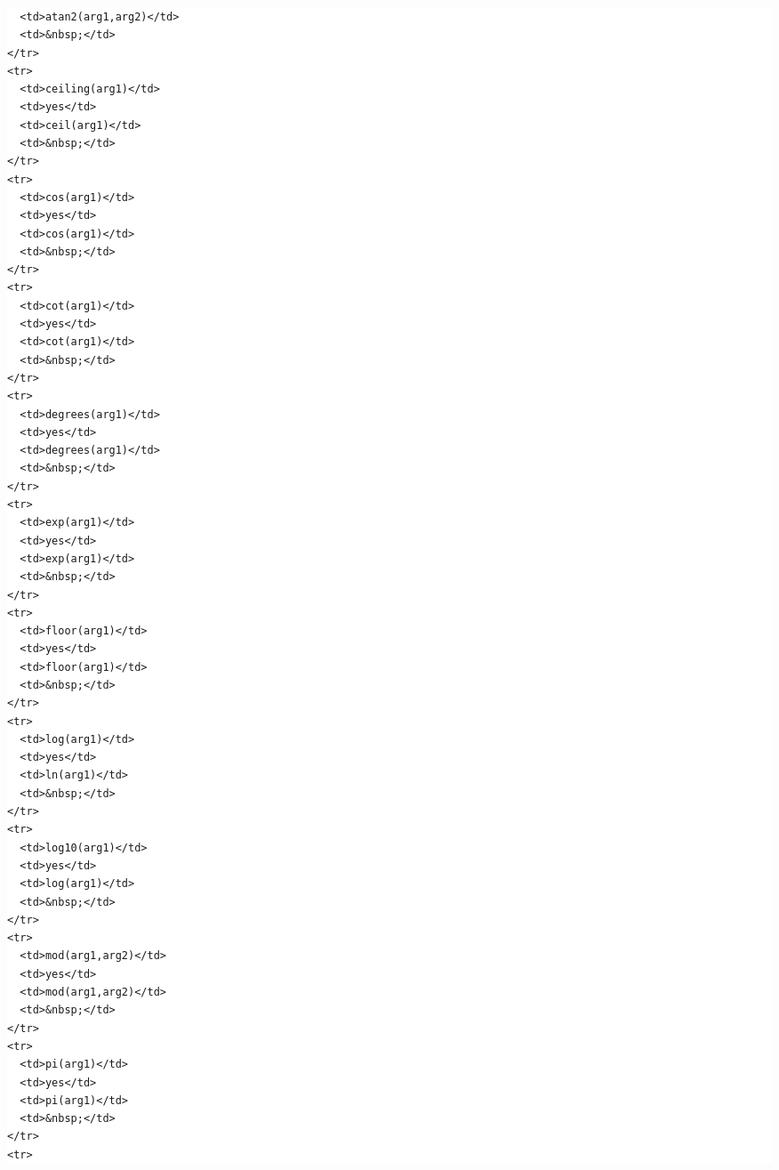       <td>atan2(arg1,arg2)</td>
      <td>&nbsp;</td>
    </tr>
    <tr>
      <td>ceiling(arg1)</td>
      <td>yes</td>
      <td>ceil(arg1)</td>
      <td>&nbsp;</td>
    </tr>
    <tr>
      <td>cos(arg1)</td>
      <td>yes</td>
      <td>cos(arg1)</td>
      <td>&nbsp;</td>
    </tr>
    <tr>
      <td>cot(arg1)</td>
      <td>yes</td>
      <td>cot(arg1)</td>
      <td>&nbsp;</td>
    </tr>
    <tr>
      <td>degrees(arg1)</td>
      <td>yes</td>
      <td>degrees(arg1)</td>
      <td>&nbsp;</td>
    </tr>
    <tr>
      <td>exp(arg1)</td>
      <td>yes</td>
      <td>exp(arg1)</td>
      <td>&nbsp;</td>
    </tr>
    <tr>
      <td>floor(arg1)</td>
      <td>yes</td>
      <td>floor(arg1)</td>
      <td>&nbsp;</td>
    </tr>
    <tr>
      <td>log(arg1)</td>
      <td>yes</td>
      <td>ln(arg1)</td>
      <td>&nbsp;</td>
    </tr>
    <tr>
      <td>log10(arg1)</td>
      <td>yes</td>
      <td>log(arg1)</td>
      <td>&nbsp;</td>
    </tr>
    <tr>
      <td>mod(arg1,arg2)</td>
      <td>yes</td>
      <td>mod(arg1,arg2)</td>
      <td>&nbsp;</td>
    </tr>
    <tr>
      <td>pi(arg1)</td>
      <td>yes</td>
      <td>pi(arg1)</td>
      <td>&nbsp;</td>
    </tr>
    <tr>